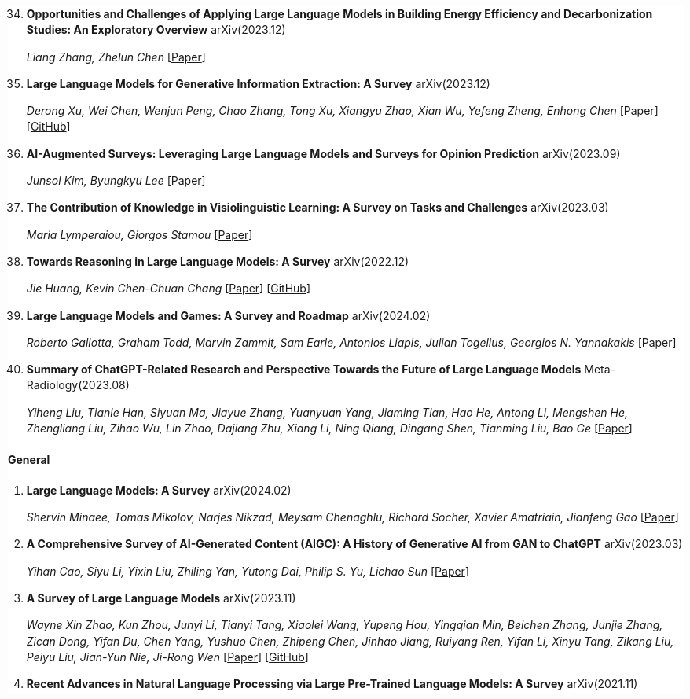 34. **Opportunities and Challenges of Applying Large Language Models in Building Energy Efficiency and Decarbonization Studies: An Exploratory Overview** arXiv(2023.12)

	*Liang Zhang, Zhelun Chen* [[Paper](https://arxiv.org/abs/2312.11701)]

35. **Large Language Models for Generative Information Extraction: A Survey** arXiv(2023.12)

	*Derong Xu, Wei Chen, Wenjun Peng, Chao Zhang, Tong Xu, Xiangyu Zhao, Xian Wu, Yefeng Zheng, Enhong Chen* [[Paper](https://arxiv.org/abs/2312.17617)] [[GitHub](https://github.com/quqxui/Awesome-LLM4IE-Papers)]

36. **AI-Augmented Surveys: Leveraging Large Language Models and Surveys for Opinion Prediction** arXiv(2023.09)

	*Junsol Kim, Byungkyu Lee* [[Paper](https://arxiv.org/abs/2305.09620)]

37. **The Contribution of Knowledge in Visiolinguistic Learning: A Survey on Tasks and Challenges** arXiv(2023.03)

	*Maria Lymperaiou, Giorgos Stamou* [[Paper](https://arxiv.org/abs/2303.02411)]

38. **Towards Reasoning in Large Language Models: A Survey** arXiv(2022.12)

	*Jie Huang, Kevin Chen-Chuan Chang* [[Paper](https://arxiv.org/abs/2212.10403)] [[GitHub](https://github.com/jeffhj/LM-reasoning)]

39. **Large Language Models and Games: A Survey and Roadmap** arXiv(2024.02)

	*Roberto Gallotta, Graham Todd, Marvin Zammit, Sam Earle, Antonios Liapis, Julian Togelius, Georgios N. Yannakakis* [[Paper](https://arxiv.org/abs/2402.18659)]

40. **Summary of ChatGPT-Related Research and Perspective Towards the Future of Large Language Models** Meta-Radiology(2023.08)

	*Yiheng Liu, Tianle Han, Siyuan Ma, Jiayue Zhang, Yuanyuan Yang, Jiaming Tian, Hao He, Antong Li, Mengshen He, Zhengliang Liu, Zihao Wu, Lin Zhao, Dajiang Zhu, Xiang Li, Ning Qiang, Dingang Shen, Tianming Liu, Bao Ge* [[Paper](https://www.sciencedirect.com/science/article/pii/S2950162823000176)]

#### [General](#content)

1. **Large Language Models: A Survey** arXiv(2024.02)

	*Shervin Minaee, Tomas Mikolov, Narjes Nikzad, Meysam Chenaghlu, Richard Socher, Xavier Amatriain, Jianfeng Gao* [[Paper](https://arxiv.org/abs/2402.06196)]

2. **A Comprehensive Survey of AI-Generated Content (AIGC): A History of Generative AI from GAN to ChatGPT** arXiv(2023.03)

	*Yihan Cao, Siyu Li, Yixin Liu, Zhiling Yan, Yutong Dai, Philip S. Yu, Lichao Sun* [[Paper](https://arxiv.org/abs/2303.04226)]

3. **A Survey of Large Language Models** arXiv(2023.11)

	*Wayne Xin Zhao, Kun Zhou, Junyi Li, Tianyi Tang, Xiaolei Wang, Yupeng Hou, Yingqian Min, Beichen Zhang, Junjie Zhang, Zican Dong, Yifan Du, Chen Yang, Yushuo Chen, Zhipeng Chen, Jinhao Jiang, Ruiyang Ren, Yifan Li, Xinyu Tang, Zikang Liu, Peiyu Liu, Jian-Yun Nie, Ji-Rong Wen* [[Paper](https://arxiv.org/abs/2303.18223)] [[GitHub](https://github.com/RUCAIBox/LLMSurvey)]

4. **Recent Advances in Natural Language Processing via Large Pre-Trained Language Models: A Survey** arXiv(2021.11)
